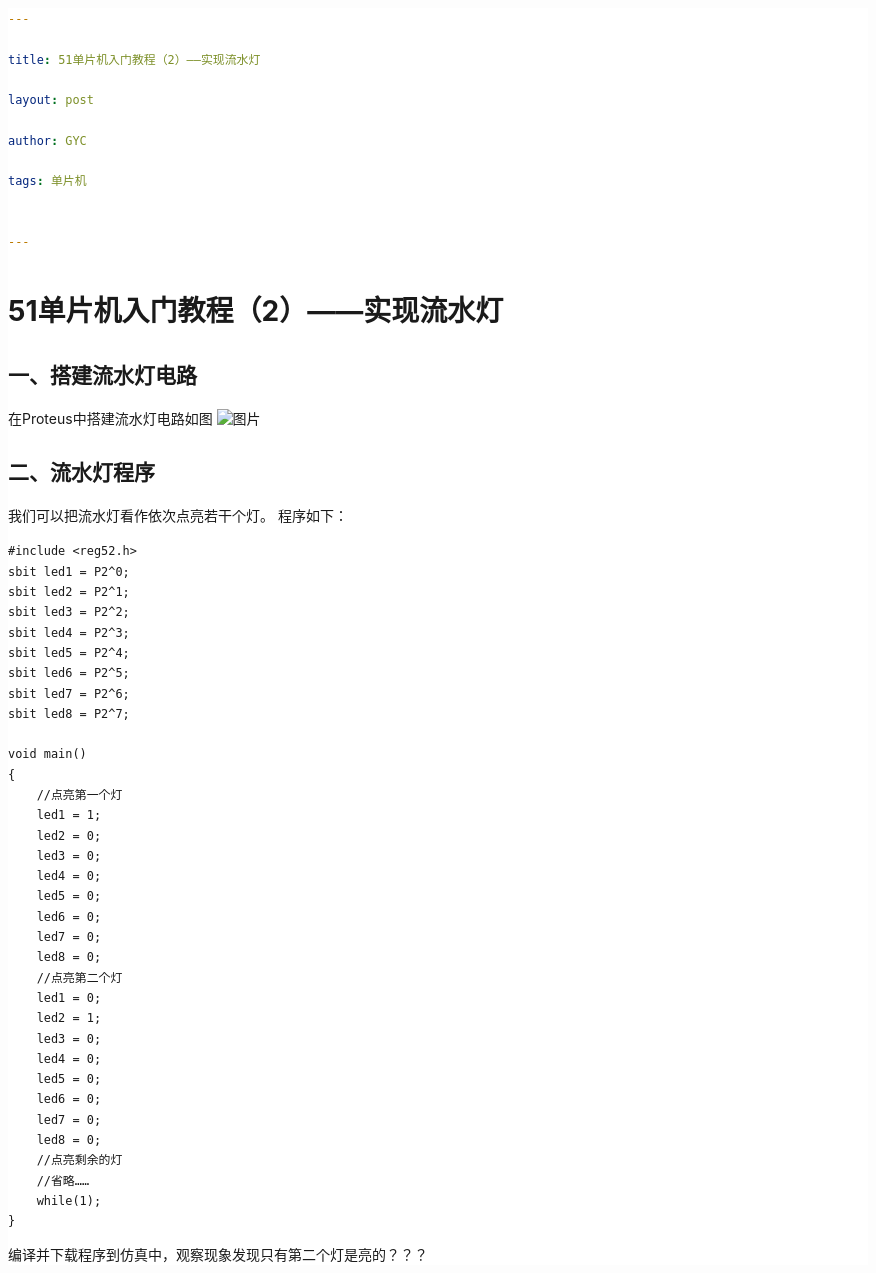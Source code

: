 ```yaml
---

title: 51单片机入门教程（2）——实现流水灯

layout: post

author: GYC

tags: 单片机


---
```

# 51单片机入门教程（2）——实现流水灯

## 一、搭建流水灯电路

在Proteus中搭建流水灯电路如图
![图片](https://raw.githubusercontent.com/ChasorG/ChasorG.github.io/master/_posts/181103/1.png)

## 二、流水灯程序
我们可以把流水灯看作依次点亮若干个灯。
程序如下：
``` clike
#include <reg52.h>
sbit led1 = P2^0;
sbit led2 = P2^1;
sbit led3 = P2^2;
sbit led4 = P2^3;
sbit led5 = P2^4;
sbit led6 = P2^5;
sbit led7 = P2^6;
sbit led8 = P2^7;

void main()
{
    //点亮第一个灯
    led1 = 1;
    led2 = 0;
    led3 = 0;
    led4 = 0;
    led5 = 0;
    led6 = 0;
    led7 = 0;
    led8 = 0;
    //点亮第二个灯
    led1 = 0;
    led2 = 1;
    led3 = 0;
    led4 = 0;
    led5 = 0;
    led6 = 0;
    led7 = 0;
    led8 = 0;    
    //点亮剩余的灯
    //省略……
    while(1);
}
```
编译并下载程序到仿真中，观察现象发现只有第二个灯是亮的？？？     